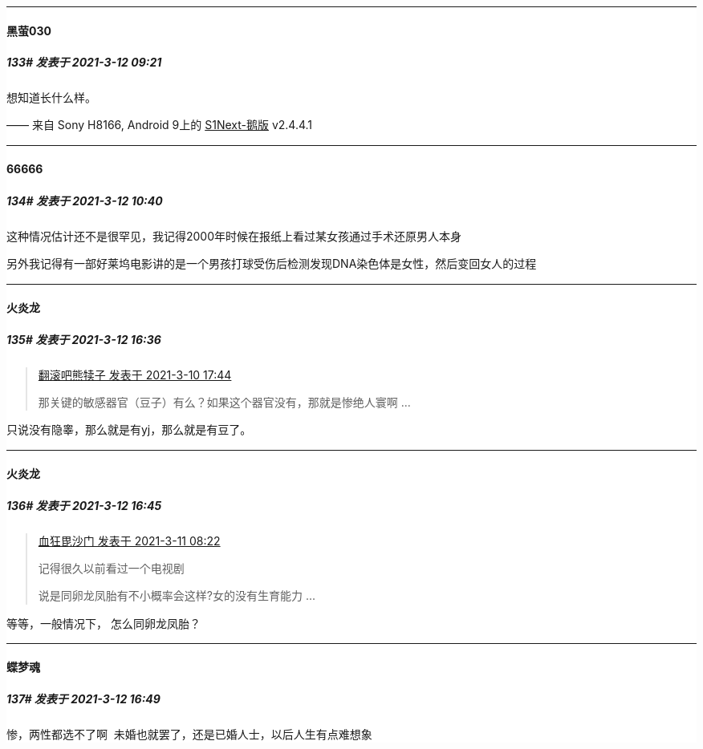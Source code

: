 
*****

####  黑萤030  
##### 133#       发表于 2021-3-12 09:21


想知道长什么样。

—— 来自 Sony H8166, Android 9上的 [S1Next-鹅版](https://github.com/ykrank/S1-Next/releases) v2.4.4.1


*****

####  66666  
##### 134#       发表于 2021-3-12 10:40


这种情况估计还不是很罕见，我记得2000年时候在报纸上看过某女孩通过手术还原男人本身


另外我记得有一部好莱坞电影讲的是一个男孩打球受伤后检测发现DNA染色体是女性，然后变回女人的过程


*****

####  火炎龙  
##### 135#       发表于 2021-3-12 16:36


<blockquote><a href="httphttps://bbs.saraba1st.com/2b/forum.php?mod=redirect&amp;goto=findpost&amp;pid=50578649&amp;ptid=1992440" target="_blank">翻滚吧熊犊子 发表于 2021-3-10 17:44</a>

那关键的敏感器官（豆子）有么？如果这个器官没有，那就是惨绝人寰啊 ...</blockquote>
只说没有隐睾，那么就是有yj，那么就是有豆了。


*****

####  火炎龙  
##### 136#       发表于 2021-3-12 16:45


<blockquote><a href="httphttps://bbs.saraba1st.com/2b/forum.php?mod=redirect&amp;goto=findpost&amp;pid=50584087&amp;ptid=1992440" target="_blank">血狂毘沙门 发表于 2021-3-11 08:22</a>

记得很久以前看过一个电视剧

说是同卵龙凤胎有不小概率会这样?女的没有生育能力 ...</blockquote>
等等，一般情况下， 怎么同卵龙凤胎？


*****

####  蝶梦魂  
##### 137#       发表于 2021-3-12 16:49


惨，两性都选不了啊  未婚也就罢了，还是已婚人士，以后人生有点难想象

